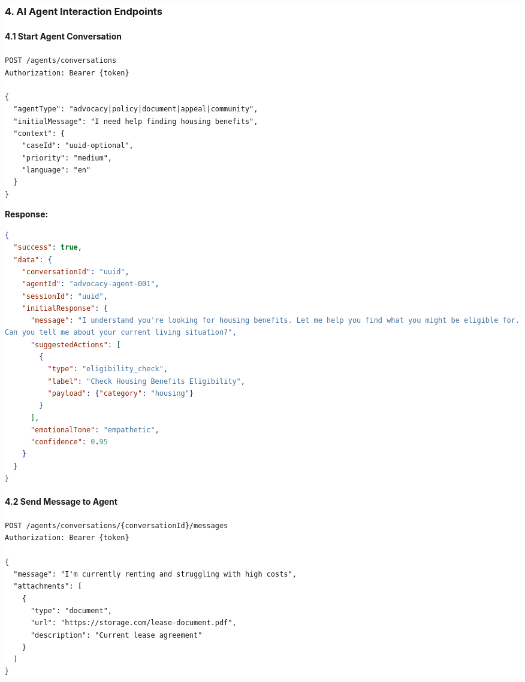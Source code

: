 ### 4. AI Agent Interaction Endpoints

#### 4.1 Start Agent Conversation
```http
POST /agents/conversations
Authorization: Bearer {token}

{
  "agentType": "advocacy|policy|document|appeal|community",
  "initialMessage": "I need help finding housing benefits",
  "context": {
    "caseId": "uuid-optional",
    "priority": "medium",
    "language": "en"
  }
}
```

**Response:**
```json
{
  "success": true,
  "data": {
    "conversationId": "uuid",
    "agentId": "advocacy-agent-001",
    "sessionId": "uuid",
    "initialResponse": {
      "message": "I understand you're looking for housing benefits. Let me help you find what you might be eligible for. Can you tell me about your current living situation?",
      "suggestedActions": [
        {
          "type": "eligibility_check",
          "label": "Check Housing Benefits Eligibility",
          "payload": {"category": "housing"}
        }
      ],
      "emotionalTone": "empathetic",
      "confidence": 0.95
    }
  }
}
```

#### 4.2 Send Message to Agent
```http
POST /agents/conversations/{conversationId}/messages
Authorization: Bearer {token}

{
  "message": "I'm currently renting and struggling with high costs",
  "attachments": [
    {
      "type": "document",
      "url": "https://storage.com/lease-document.pdf",
      "description": "Current lease agreement"
    }
  ]
}
```
